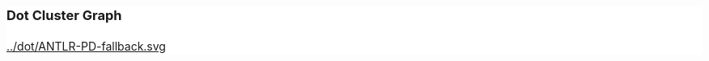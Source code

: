### Dot Cluster Graph

[../dot/ANTLR-PD-fallback.svg](../dot/ANTLR-PD-fallback.svg "../dot/ANTLR-PD-fallback.svg")
